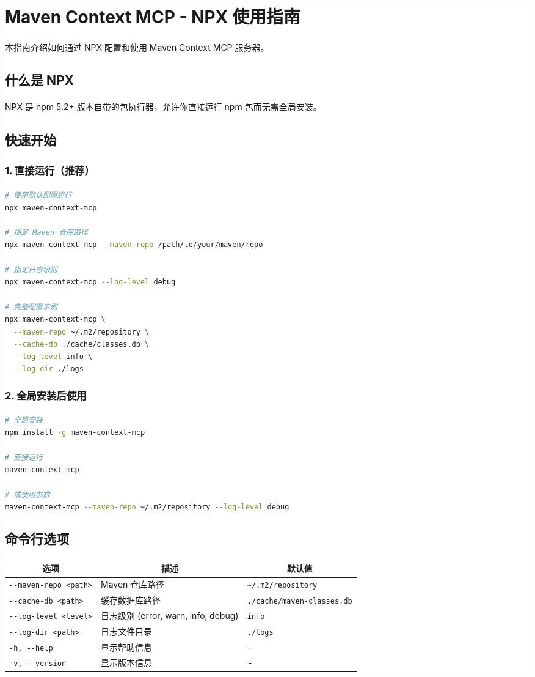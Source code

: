 # Maven Context MCP - NPX 使用指南

本指南介绍如何通过 NPX 配置和使用 Maven Context MCP 服务器。

## 什么是 NPX

NPX 是 npm 5.2+ 版本自带的包执行器，允许你直接运行 npm 包而无需全局安装。

## 快速开始

### 1. 直接运行（推荐）

```bash
# 使用默认配置运行
npx maven-context-mcp

# 指定 Maven 仓库路径
npx maven-context-mcp --maven-repo /path/to/your/maven/repo

# 指定日志级别
npx maven-context-mcp --log-level debug

# 完整配置示例
npx maven-context-mcp \
  --maven-repo ~/.m2/repository \
  --cache-db ./cache/classes.db \
  --log-level info \
  --log-dir ./logs
```

### 2. 全局安装后使用

```bash
# 全局安装
npm install -g maven-context-mcp

# 直接运行
maven-context-mcp

# 或使用参数
maven-context-mcp --maven-repo ~/.m2/repository --log-level debug
```

## 命令行选项

| 选项 | 描述 | 默认值 |
|------|------|--------|
| `--maven-repo <path>` | Maven 仓库路径 | `~/.m2/repository` |
| `--cache-db <path>` | 缓存数据库路径 | `./cache/maven-classes.db` |
| `--log-level <level>` | 日志级别 (error, warn, info, debug) | `info` |
| `--log-dir <path>` | 日志文件目录 | `./logs` |
| `-h, --help` | 显示帮助信息 | - |
| `-v, --version` | 显示版本信息 | - |
